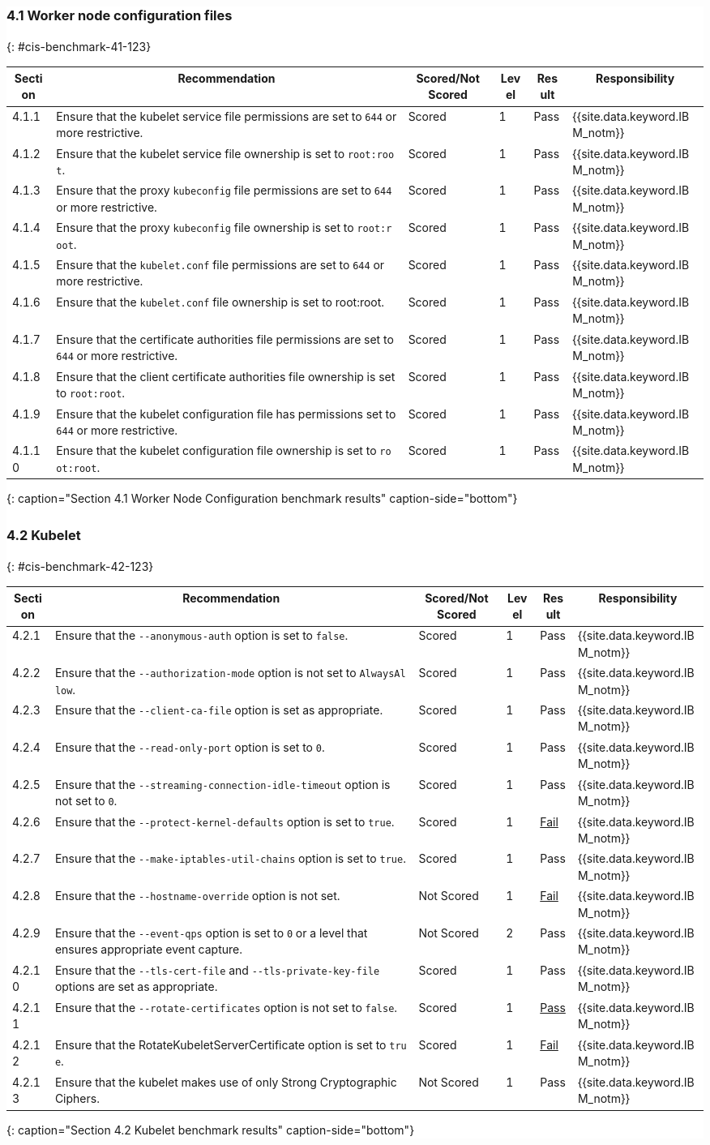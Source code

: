 ### 4.1 Worker node configuration files
{: #cis-benchmark-41-123}

| Section | Recommendation | Scored/Not Scored | Level | Result | Responsibility |
| --- | --- | --- | --- | --- | --- |
| 4.1.1 | Ensure that the kubelet service file permissions are set to `644` or more restrictive. | Scored | 1 | Pass | {{site.data.keyword.IBM_notm}} |
| 4.1.2 | Ensure that the kubelet service file ownership is set to `root:root`. | Scored | 1 | Pass | {{site.data.keyword.IBM_notm}} |
| 4.1.3 | Ensure that the proxy `kubeconfig` file permissions are set to `644` or more restrictive. | Scored | 1 | Pass | {{site.data.keyword.IBM_notm}} |
| 4.1.4 | Ensure that the proxy `kubeconfig` file ownership is set to `root:root`. | Scored | 1 | Pass | {{site.data.keyword.IBM_notm}} |
| 4.1.5 | Ensure that the `kubelet.conf` file permissions are set to `644` or more restrictive. | Scored | 1 | Pass | {{site.data.keyword.IBM_notm}} |
| 4.1.6 | Ensure that the `kubelet.conf` file ownership is set to root:root. | Scored | 1 | Pass | {{site.data.keyword.IBM_notm}} |
| 4.1.7 | Ensure that the certificate authorities file permissions are set to `644` or more restrictive. | Scored | 1 | Pass | {{site.data.keyword.IBM_notm}} |
| 4.1.8 | Ensure that the client certificate authorities file ownership is set to `root:root`. | Scored | 1 | Pass | {{site.data.keyword.IBM_notm}} |
| 4.1.9 | Ensure that the kubelet configuration file has permissions set to `644` or more restrictive. | Scored | 1 | Pass | {{site.data.keyword.IBM_notm}} |
| 4.1.10 | Ensure that the kubelet configuration file ownership is set to `root:root`. | Scored | 1 | Pass | {{site.data.keyword.IBM_notm}} |
{: caption="Section 4.1 Worker Node Configuration benchmark results" caption-side="bottom"}

### 4.2 Kubelet
{: #cis-benchmark-42-123}

| Section | Recommendation | Scored/Not Scored | Level | Result | Responsibility |
| --- | --- | --- | --- | --- | --- |
| 4.2.1 | Ensure that the `--anonymous-auth` option is set to `false`. | Scored | 1 | Pass | {{site.data.keyword.IBM_notm}} |
| 4.2.2 | Ensure that the `--authorization-mode` option is not set to `AlwaysAllow`.  | Scored | 1 | Pass | {{site.data.keyword.IBM_notm}} |
| 4.2.3 | Ensure that the `--client-ca-file` option is set as appropriate. | Scored | 1 | Pass | {{site.data.keyword.IBM_notm}} |
| 4.2.4 | Ensure that the `--read-only-port` option is set to `0`. | Scored | 1 | Pass | {{site.data.keyword.IBM_notm}} |
| 4.2.5 | Ensure that the `--streaming-connection-idle-timeout` option is not set to `0`. | Scored | 1 | Pass | {{site.data.keyword.IBM_notm}} |
| 4.2.6 | Ensure that the `--protect-kernel-defaults` option is set to `true`. | Scored | 1 | [Fail](#cis-benchmark-remediations-123) | {{site.data.keyword.IBM_notm}} |
| 4.2.7 | Ensure that the `--make-iptables-util-chains` option is set to `true`. | Scored | 1 | Pass | {{site.data.keyword.IBM_notm}} |
| 4.2.8 | Ensure that the `--hostname-override` option is not set. | Not Scored | 1 | [Fail](#cis-benchmark-remediations-123) | {{site.data.keyword.IBM_notm}} |
| 4.2.9 | Ensure that the `--event-qps` option is set to `0` or a level that ensures appropriate event capture. | Not Scored | 2 | Pass | {{site.data.keyword.IBM_notm}} |
| 4.2.10 | Ensure that the `--tls-cert-file` and `--tls-private-key-file` options are set as appropriate. | Scored | 1 | Pass | {{site.data.keyword.IBM_notm}} |
| 4.2.11 | Ensure that the `--rotate-certificates` option is not set to `false`. | Scored | 1 | [Pass](#cis-benchmark-remediations-123) | {{site.data.keyword.IBM_notm}} |
| 4.2.12 | Ensure that the RotateKubeletServerCertificate option is set to `true`. | Scored | 1 | [Fail](#cis-benchmark-remediations-123) | {{site.data.keyword.IBM_notm}} |
| 4.2.13 | Ensure that the kubelet makes use of only Strong Cryptographic Ciphers. | Not Scored | 1 | Pass | {{site.data.keyword.IBM_notm}} |
{: caption="Section 4.2 Kubelet benchmark results" caption-side="bottom"}
